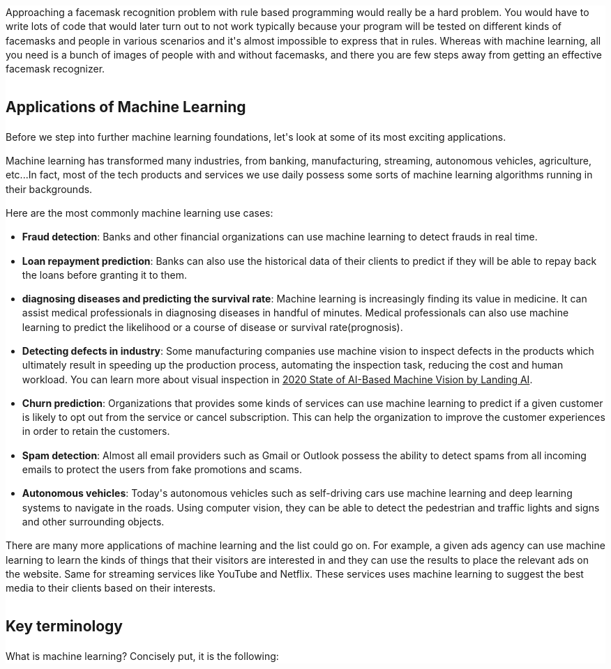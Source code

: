 
Approaching a facemask recognition problem with rule based programming would really be a hard problem. You would have to write lots of code that would later turn out to not work typically because your program will be tested on different kinds of facemasks and people in various scenarios and it's almost impossible to express that in rules. Whereas with machine learning, all you need is a bunch of images of people with and without facemasks, and there you are few steps away from getting an effective facemask recognizer.


## Applications of Machine Learning

Before we step into further machine learning foundations, let's look at some of its most exciting applications. 

Machine learning has transformed many industries, from banking, manufacturing, streaming, autonomous vehicles, agriculture, etc...In fact, most of the tech products and services we use daily possess some sorts of machine learning algorithms running in their backgrounds.  

Here are the most commonly machine learning use cases:

* **Fraud detection**: Banks and other financial organizations can use machine learning to detect frauds in real time. 

* **Loan repayment prediction**: Banks can also use the historical data of their clients to predict if they will be able to repay back the loans before granting it to them. 

* **diagnosing diseases and predicting the survival rate**: Machine learning is increasingly finding its value in medicine. It can assist medical professionals in diagnosing diseases in handful of minutes. Medical professionals can also use machine learning to predict the likelihood or a course of disease or survival rate(prognosis).

* **Detecting defects in industry**: Some manufacturing companies use machine vision to inspect defects in the products which ultimately result in speeding up the production process, automating the inspection task, reducing the cost and human workload. You can learn more about visual inspection in [2020 State of AI-Based Machine Vision by Landing AI](https://landing.ai/wp-content/uploads/2020/11/MachineVisionSurvey.pdf). 

* **Churn prediction**:  Organizations that provides some kinds of services can use machine learning to predict if a given customer is likely to opt out from the service or cancel subscription. This can help the organization to improve the customer experiences in order to retain the customers. 

* **Spam detection**: Almost all email providers such as Gmail or Outlook possess the ability to detect spams from all incoming emails to protect the users from fake promotions and scams. 

* **Autonomous vehicles**: Today's autonomous vehicles such as self-driving cars use machine learning and deep learning systems to navigate in the roads. Using computer vision, they can be able to detect the pedestrian and traffic lights and signs and other surrounding objects. 

There are many more applications of machine learning and the list could go on. For example, a given ads agency can use machine learning to learn the kinds of things that their visitors are interested in and they can use the results to place the relevant ads on the website. Same for streaming services like YouTube and Netflix. These services uses machine learning to suggest the best media to their clients based on their interests. 

## Key terminology
What is machine learning? Concisely put, it is the following:
